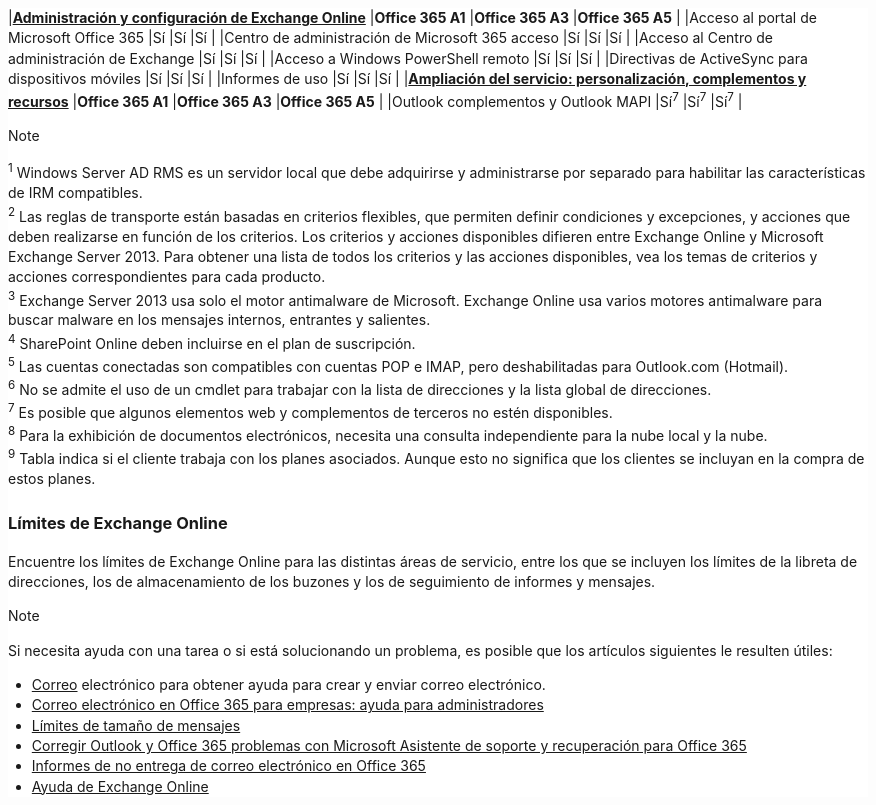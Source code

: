 |**[Administración y configuración de Exchange Online](../exchange-online-service-description/exchange-online-setup-and-administration.md)** |**Office 365 A1** |**Office 365 A3** |**Office 365 A5** |
|Acceso al portal de Microsoft Office 365  |Sí  |Sí  |Sí  |
|Centro de administración de Microsoft 365 acceso  |Sí  |Sí  |Sí  |
|Acceso al Centro de administración de Exchange  |Sí  |Sí  |Sí  |
|Acceso a Windows PowerShell remoto  |Sí  |Sí  |Sí  |
|Directivas de ActiveSync para dispositivos móviles  |Sí  |Sí  |Sí  |
|Informes de uso  |Sí  |Sí  |Sí  |
|**[Ampliación del servicio: personalización, complementos y recursos](../exchange-online-service-description/exchange-online-service-description.md)** |**Office 365 A1** |**Office 365 A3** |**Office 365 A5** |
|Outlook complementos y Outlook MAPI  |Sí<sup>7</sup> |Sí<sup>7</sup> |Sí<sup>7</sup> |
   
> [!NOTE]
> <sup>1</sup> Windows Server AD RMS es un servidor local que debe adquirirse y administrarse por separado para habilitar las características de IRM compatibles. <br/>
<sup>2</sup> Las reglas de transporte están basadas en criterios flexibles, que permiten definir condiciones y excepciones, y acciones que deben realizarse en función de los criterios. Los criterios y acciones disponibles difieren entre Exchange Online y Microsoft Exchange Server 2013. Para obtener una lista de todos los criterios y las acciones disponibles, vea los temas de criterios y acciones correspondientes para cada producto. <br/> 
<sup>3</sup> Exchange Server 2013 usa solo el motor antimalware de Microsoft. Exchange Online usa varios motores antimalware para buscar malware en los mensajes internos, entrantes y salientes. <br/> 
<sup>4</sup> SharePoint Online deben incluirse en el plan de suscripción. <br/> 
<sup>5</sup> Las cuentas conectadas son compatibles con cuentas POP e IMAP, pero deshabilitadas para Outlook.com (Hotmail). <br/> 
<sup>6</sup> No se admite el uso de un cmdlet para trabajar con la lista de direcciones y la lista global de direcciones. <br/> 
<sup>7</sup> Es posible que algunos elementos web y complementos de terceros no estén disponibles. <br/> 
<sup>8</sup> Para la exhibición de documentos electrónicos, necesita una consulta independiente para la nube local y la nube. <br/> 
<sup>9</sup> Tabla indica si el cliente trabaja con los planes asociados. Aunque esto no significa que los clientes se incluyan en la compra de estos planes. 
  
### <a name="exchange-online-limits"></a>Límites de Exchange Online

Encuentre los límites de Exchange Online para las distintas áreas de servicio, entre los que se incluyen los límites de la libreta de direcciones, los de almacenamiento de los buzones y los de seguimiento de informes y mensajes.
  
> [!NOTE]
> Si necesita ayuda con una tarea o si está solucionando un problema, es posible que los artículos siguientes le resulten útiles:<br/> 
> - [Correo](https://support.office.com/article/94275804-7147-4332-9ccd-5d421760a9ed) electrónico para obtener ayuda para crear y enviar correo electrónico. 
>- [Correo electrónico en Office 365 para empresas: ayuda para administradores](/microsoft-365/admin/email/)
>- [Límites de tamaño de mensajes](/exchange/message-size-limits-exchange-2013-help)
>- [Corregir Outlook y Office 365 problemas con Microsoft Asistente de soporte y recuperación para Office 365](https://diagnostics.office.com/)
>- [Informes de no entrega de correo electrónico en Office 365](/exchange/message-size-limits-exchange-2013-help)
>- [Ayuda de Exchange Online](/exchange/exchange-online)<br/>
